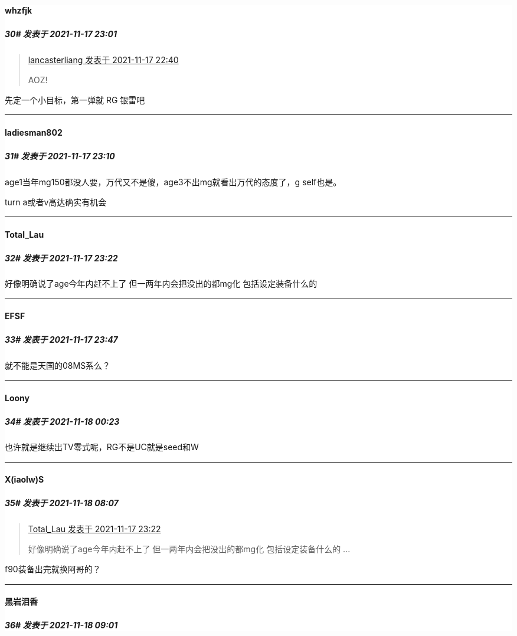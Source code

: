 ####  whzfjk  
##### 30#       发表于 2021-11-17 23:01

<blockquote><a href="httphttps://bbs.saraba1st.com/2b/forum.php?mod=redirect&amp;goto=findpost&amp;pid=53586367&amp;ptid=2037989" target="_blank">lancasterliang 发表于 2021-11-17 22:40</a>

AOZ!</blockquote>
先定一个小目标，第一弹就 RG 银雷吧



*****

####  ladiesman802  
##### 31#       发表于 2021-11-17 23:10

age1当年mg150都没人要，万代又不是傻，age3不出mg就看出万代的态度了，g self也是。

turn a或者v高达确实有机会

*****

####  Total_Lau  
##### 32#       发表于 2021-11-17 23:22

好像明确说了age今年内赶不上了 但一两年内会把没出的都mg化 包括设定装备什么的

*****

####  EFSF  
##### 33#       发表于 2021-11-17 23:47

就不能是天国的08MS系么？

*****

####  Loony  
##### 34#       发表于 2021-11-18 00:23

也许就是继续出TV零式呢，RG不是UC就是seed和W

*****

####  X(iaolw)S  
##### 35#       发表于 2021-11-18 08:07

<blockquote><a href="httphttps://bbs.saraba1st.com/2b/forum.php?mod=redirect&amp;goto=findpost&amp;pid=53587112&amp;ptid=2037989" target="_blank">Total_Lau 发表于 2021-11-17 23:22</a>

好像明确说了age今年内赶不上了 但一两年内会把没出的都mg化 包括设定装备什么的 ...</blockquote>
f90装备出完就换阿哥的？

*****

####  黑岩泪香  
##### 36#       发表于 2021-11-18 09:01

